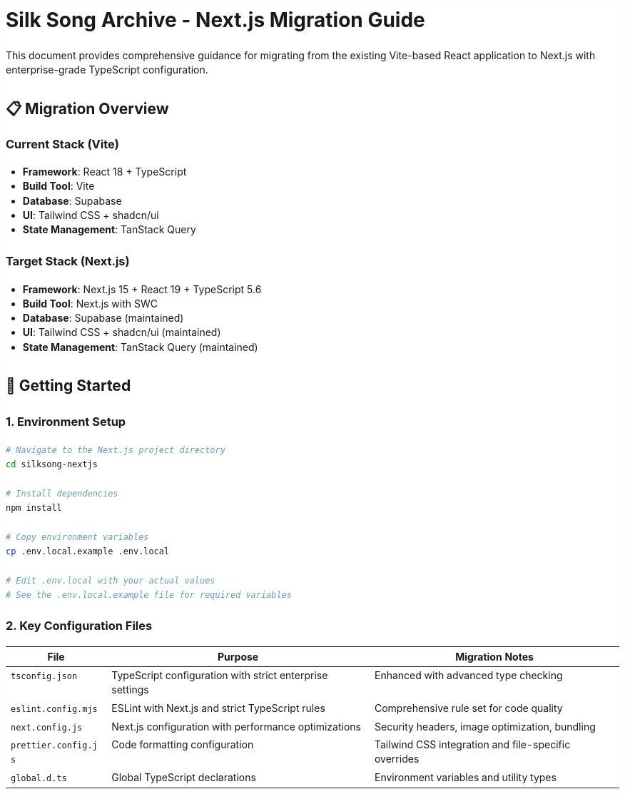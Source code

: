 # Silk Song Archive - Next.js Migration Guide

This document provides comprehensive guidance for migrating from the existing Vite-based React application to Next.js with enterprise-grade TypeScript configuration.

## 📋 Migration Overview

### Current Stack (Vite)
- **Framework**: React 18 + TypeScript
- **Build Tool**: Vite
- **Database**: Supabase
- **UI**: Tailwind CSS + shadcn/ui
- **State Management**: TanStack Query

### Target Stack (Next.js)
- **Framework**: Next.js 15 + React 19 + TypeScript 5.6
- **Build Tool**: Next.js with SWC
- **Database**: Supabase (maintained)
- **UI**: Tailwind CSS + shadcn/ui (maintained)
- **State Management**: TanStack Query (maintained)

## 🚀 Getting Started

### 1. Environment Setup

```bash
# Navigate to the Next.js project directory
cd silksong-nextjs

# Install dependencies
npm install

# Copy environment variables
cp .env.local.example .env.local

# Edit .env.local with your actual values
# See the .env.local.example file for required variables
```

### 2. Key Configuration Files

| File | Purpose | Migration Notes |
|------|---------|-----------------|
| `tsconfig.json` | TypeScript configuration with strict enterprise settings | Enhanced with advanced type checking |
| `eslint.config.mjs` | ESLint with Next.js and strict TypeScript rules | Comprehensive rule set for code quality |
| `next.config.js` | Next.js configuration with performance optimizations | Security headers, image optimization, bundling |
| `prettier.config.js` | Code formatting configuration | Tailwind CSS integration and file-specific overrides |
| `global.d.ts` | Global TypeScript declarations | Environment variables and utility types |
